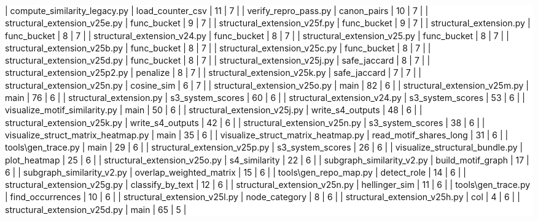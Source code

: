 | compute_similarity_legacy.py | load_counter_csv | 11 | 7 |
| verify_repro_pass.py | canon_pairs | 10 | 7 |
| structural_extension_v25e.py | func_bucket | 9 | 7 |
| structural_extension_v25f.py | func_bucket | 9 | 7 |
| structural_extension.py | func_bucket | 8 | 7 |
| structural_extension_v24.py | func_bucket | 8 | 7 |
| structural_extension_v25.py | func_bucket | 8 | 7 |
| structural_extension_v25b.py | func_bucket | 8 | 7 |
| structural_extension_v25c.py | func_bucket | 8 | 7 |
| structural_extension_v25d.py | func_bucket | 8 | 7 |
| structural_extension_v25j.py | safe_jaccard | 8 | 7 |
| structural_extension_v25p2.py | penalize | 8 | 7 |
| structural_extension_v25k.py | safe_jaccard | 7 | 7 |
| structural_extension_v25n.py | cosine_sim | 6 | 7 |
| structural_extension_v25o.py | main | 82 | 6 |
| structural_extension_v25m.py | main | 76 | 6 |
| structural_extension.py | s3_system_scores | 60 | 6 |
| structural_extension_v24.py | s3_system_scores | 53 | 6 |
| visualize_motif_similarity.py | main | 50 | 6 |
| structural_extension_v25j.py | write_s4_outputs | 48 | 6 |
| structural_extension_v25k.py | write_s4_outputs | 42 | 6 |
| structural_extension_v25n.py | s3_system_scores | 38 | 6 |
| visualize_struct_matrix_heatmap.py | main | 35 | 6 |
| visualize_struct_matrix_heatmap.py | read_motif_shares_long | 31 | 6 |
| tools\gen_trace.py | main | 29 | 6 |
| structural_extension_v25p.py | s3_system_scores | 26 | 6 |
| visualize_structural_bundle.py | plot_heatmap | 25 | 6 |
| structural_extension_v25o.py | s4_similarity | 22 | 6 |
| subgraph_similarity_v2.py | build_motif_graph | 17 | 6 |
| subgraph_similarity_v2.py | overlap_weighted_matrix | 15 | 6 |
| tools\gen_repo_map.py | detect_role | 14 | 6 |
| structural_extension_v25g.py | classify_by_text | 12 | 6 |
| structural_extension_v25n.py | hellinger_sim | 11 | 6 |
| tools\gen_trace.py | find_occurrences | 10 | 6 |
| structural_extension_v25l.py | node_category | 8 | 6 |
| structural_extension_v25h.py | col | 4 | 6 |
| structural_extension_v25d.py | main | 65 | 5 |